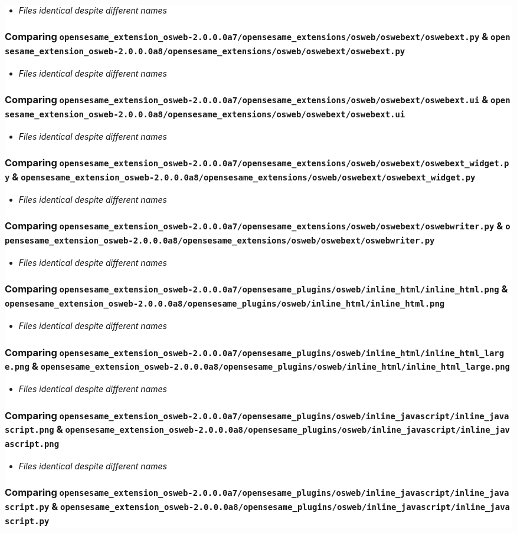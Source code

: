  * *Files identical despite different names*

### Comparing `opensesame_extension_osweb-2.0.0.0a7/opensesame_extensions/osweb/oswebext/oswebext.py` & `opensesame_extension_osweb-2.0.0.0a8/opensesame_extensions/osweb/oswebext/oswebext.py`

 * *Files identical despite different names*

### Comparing `opensesame_extension_osweb-2.0.0.0a7/opensesame_extensions/osweb/oswebext/oswebext.ui` & `opensesame_extension_osweb-2.0.0.0a8/opensesame_extensions/osweb/oswebext/oswebext.ui`

 * *Files identical despite different names*

### Comparing `opensesame_extension_osweb-2.0.0.0a7/opensesame_extensions/osweb/oswebext/oswebext_widget.py` & `opensesame_extension_osweb-2.0.0.0a8/opensesame_extensions/osweb/oswebext/oswebext_widget.py`

 * *Files identical despite different names*

### Comparing `opensesame_extension_osweb-2.0.0.0a7/opensesame_extensions/osweb/oswebext/oswebwriter.py` & `opensesame_extension_osweb-2.0.0.0a8/opensesame_extensions/osweb/oswebext/oswebwriter.py`

 * *Files identical despite different names*

### Comparing `opensesame_extension_osweb-2.0.0.0a7/opensesame_plugins/osweb/inline_html/inline_html.png` & `opensesame_extension_osweb-2.0.0.0a8/opensesame_plugins/osweb/inline_html/inline_html.png`

 * *Files identical despite different names*

### Comparing `opensesame_extension_osweb-2.0.0.0a7/opensesame_plugins/osweb/inline_html/inline_html_large.png` & `opensesame_extension_osweb-2.0.0.0a8/opensesame_plugins/osweb/inline_html/inline_html_large.png`

 * *Files identical despite different names*

### Comparing `opensesame_extension_osweb-2.0.0.0a7/opensesame_plugins/osweb/inline_javascript/inline_javascript.png` & `opensesame_extension_osweb-2.0.0.0a8/opensesame_plugins/osweb/inline_javascript/inline_javascript.png`

 * *Files identical despite different names*

### Comparing `opensesame_extension_osweb-2.0.0.0a7/opensesame_plugins/osweb/inline_javascript/inline_javascript.py` & `opensesame_extension_osweb-2.0.0.0a8/opensesame_plugins/osweb/inline_javascript/inline_javascript.py`
